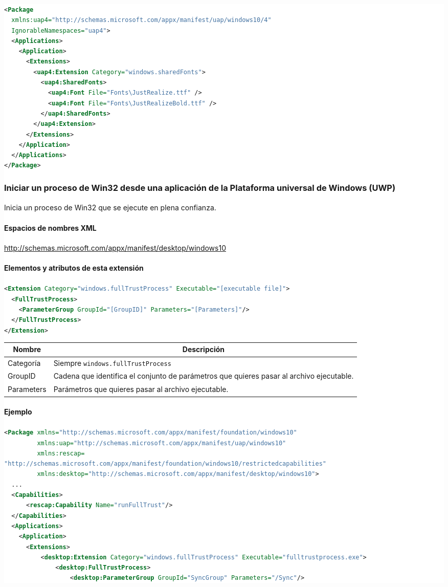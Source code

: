 ```XML
<Package
  xmlns:uap4="http://schemas.microsoft.com/appx/manifest/uap/windows10/4"
  IgnorableNamespaces="uap4">
  <Applications>
    <Application>
      <Extensions>
        <uap4:Extension Category="windows.sharedFonts">
          <uap4:SharedFonts>
            <uap4:Font File="Fonts\JustRealize.ttf" />
            <uap4:Font File="Fonts\JustRealizeBold.ttf" />
          </uap4:SharedFonts>
        </uap4:Extension>
      </Extensions>
    </Application>
  </Applications>
</Package>
```
<a id="win32-process" />

### <a name="start-a-win32-process-from-a-universal-windows-platform-uwp-app"></a>Iniciar un proceso de Win32 desde una aplicación de la Plataforma universal de Windows (UWP)

Inicia un proceso de Win32 que se ejecute en plena confianza.

#### <a name="xml-namespaces"></a>Espacios de nombres XML

http://schemas.microsoft.com/appx/manifest/desktop/windows10

#### <a name="elements-and-attributes-of-this-extension"></a>Elementos y atributos de esta extensión

```XML
<Extension Category="windows.fullTrustProcess" Executable="[executable file]">
  <FullTrustProcess>
    <ParameterGroup GroupId="[GroupID]" Parameters="[Parameters]"/>
  </FullTrustProcess>
</Extension>
```

|Nombre |Descripción |
|-------|-------------|
|Categoría |Siempre ``windows.fullTrustProcess``
|GroupID |Cadena que identifica el conjunto de parámetros que quieres pasar al archivo ejecutable. |
|Parameters |Parámetros que quieres pasar al archivo ejecutable. |

#### <a name="example"></a>Ejemplo

```XML
<Package xmlns="http://schemas.microsoft.com/appx/manifest/foundation/windows10"
         xmlns:uap="http://schemas.microsoft.com/appx/manifest/uap/windows10"
         xmlns:rescap=
"http://schemas.microsoft.com/appx/manifest/foundation/windows10/restrictedcapabilities"
         xmlns:desktop="http://schemas.microsoft.com/appx/manifest/desktop/windows10">
  ...
  <Capabilities>
      <rescap:Capability Name="runFullTrust"/>
  </Capabilities>
  <Applications>
    <Application>
      <Extensions>
          <desktop:Extension Category="windows.fullTrustProcess" Executable="fulltrustprocess.exe">
              <desktop:FullTrustProcess>
                  <desktop:ParameterGroup GroupId="SyncGroup" Parameters="/Sync"/>
```